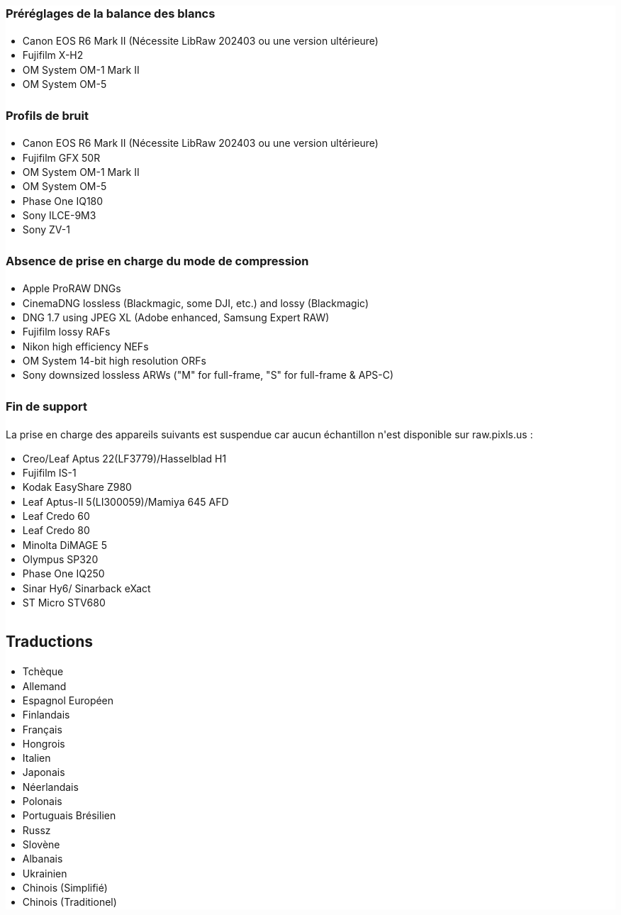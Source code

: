 ### Préréglages de la balance des blancs

- Canon EOS R6 Mark II (Nécessite LibRaw 202403 ou une version ultérieure)
- Fujifilm X-H2
- OM System OM-1 Mark II
- OM System OM-5

### Profils de bruit

- Canon EOS R6 Mark II (Nécessite LibRaw 202403 ou une version ultérieure)
- Fujifilm GFX 50R
- OM System OM-1 Mark II
- OM System OM-5
- Phase One IQ180
- Sony ILCE-9M3
- Sony ZV-1

### Absence de prise en charge du mode de compression

- Apple ProRAW DNGs
- CinemaDNG lossless (Blackmagic, some DJI, etc.) and lossy (Blackmagic)
- DNG 1.7 using JPEG XL (Adobe enhanced, Samsung Expert RAW)
- Fujifilm lossy RAFs
- Nikon high efficiency NEFs
- OM System 14-bit high resolution ORFs
- Sony downsized lossless ARWs ("M" for full-frame, "S" for full-frame & APS-C)

### Fin de support

La prise en charge des appareils suivants est suspendue car aucun
échantillon n'est disponible sur raw.pixls.us :

- Creo/Leaf Aptus 22(LF3779)/Hasselblad H1
- Fujifilm IS-1
- Kodak EasyShare Z980
- Leaf Aptus-II 5(LI300059)/Mamiya 645 AFD
- Leaf Credo 60
- Leaf Credo 80
- Minolta DiMAGE 5
- Olympus SP320
- Phase One IQ250
- Sinar Hy6/ Sinarback eXact
- ST Micro STV680

## Traductions

- Tchèque
- Allemand
- Espagnol Européen
- Finlandais
- Français
- Hongrois
- Italien
- Japonais
- Néerlandais
- Polonais
- Portuguais Brésilien 
- Russz
- Slovène
- Albanais
- Ukrainien
- Chinois (Simplifié)
- Chinois (Traditionel)
